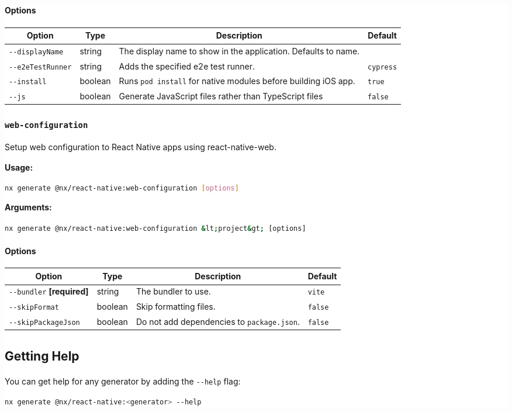 #### Options

| Option            | Type    | Description                                                    | Default   |
| ----------------- | ------- | -------------------------------------------------------------- | --------- |
| `--displayName`   | string  | The display name to show in the application. Defaults to name. |           |
| `--e2eTestRunner` | string  | Adds the specified e2e test runner.                            | `cypress` |
| `--install`       | boolean | Runs `pod install` for native modules before building iOS app. | `true`    |
| `--js`            | boolean | Generate JavaScript files rather than TypeScript files         | `false`   |

### `web-configuration`

Setup web configuration to React Native apps using react-native-web.

**Usage:**

```bash
nx generate @nx/react-native:web-configuration [options]
```

**Arguments:**

```bash
nx generate @nx/react-native:web-configuration &lt;project&gt; [options]
```

#### Options

| Option                     | Type    | Description                                | Default |
| -------------------------- | ------- | ------------------------------------------ | ------- |
| `--bundler` **[required]** | string  | The bundler to use.                        | `vite`  |
| `--skipFormat`             | boolean | Skip formatting files.                     | `false` |
| `--skipPackageJson`        | boolean | Do not add dependencies to `package.json`. | `false` |

## Getting Help

You can get help for any generator by adding the `--help` flag:

```bash
nx generate @nx/react-native:<generator> --help
```
